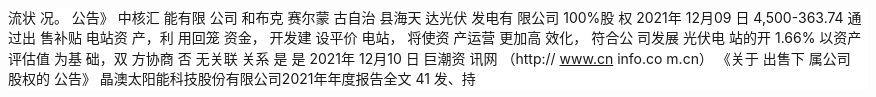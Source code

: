 流状
况。
公告》
中核汇
能有限
公司
和布克
赛尔蒙
古自治
县海天
达光伏
发电有
限公司
100%股
权
2021年
12月09
日
4,500-363.74
通过出
售补贴
电站资
产，利
用回笼
资金，
开发建
设平价
电站，
将使资
产运营
更加高
效化，
符合公
司发展
光伏电
站的开
1.66%
以资产
评估值
为基
础，双
方协商
否
无关联
关系
是
是
2021年
12月10
日
巨潮资
讯网
（http://
www.cn
info.co
m.cn）
《关于
出售下
属公司
股权的
公告》
晶澳太阳能科技股份有限公司2021年年度报告全文
41
发、持